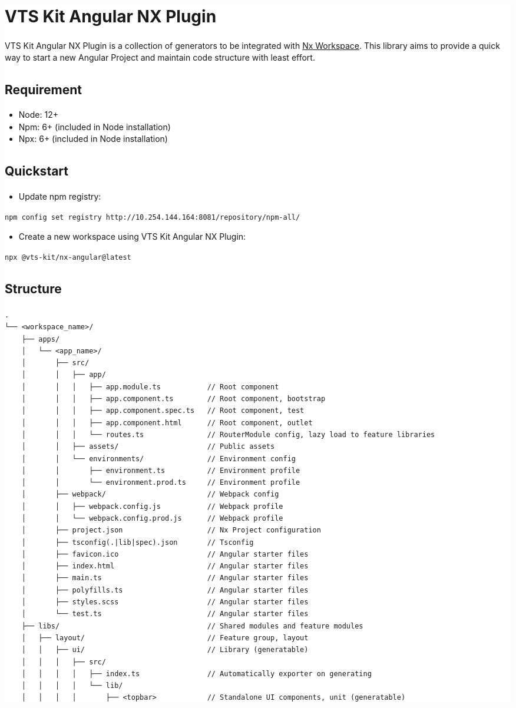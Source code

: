 # VTS Kit Angular NX Plugin

VTS Kit Angular NX Plugin is a collection of generators to be integrated with [Nx Workspace](https://nx.dev/getting-started/intro).
This library aims to provide a quick way to start a new Angular Project and maintain code structure with least effort.

## Requirement

- Node: 12+
- Npm: 6+ (included in Node installation)
- Npx: 6+ (included in Node installation)

## Quickstart

- Update npm registry:

```
npm config set registry http://10.254.144.164:8081/repository/npm-all/
```

- Create a new workspace using VTS Kit Angular NX Plugin:

```
npx @vts-kit/nx-angular@latest
```

## Structure

```
.
└── <workspace_name>/
    ├── apps/
    │   └── <app_name>/
    │       ├── src/
    │       │   ├── app/
    │       │   │   ├── app.module.ts           // Root component
    │       │   │   ├── app.component.ts        // Root component, bootstrap
    │       │   │   ├── app.component.spec.ts   // Root component, test
    │       │   │   ├── app.component.html      // Root component, outlet
    │       │   │   └── routes.ts               // RouterModule config, lazy load to feature libraries
    │       │   ├── assets/                     // Public assets
    │       │   └── environments/               // Environment config
    │       │       ├── environment.ts          // Environment profile
    │       │       └── environment.prod.ts     // Environment profile
    │       ├── webpack/                        // Webpack config
    │       │   ├── webpack.config.js           // Webpack profile
    │       │   └── webpack.config.prod.js      // Webpack profile
    │       ├── project.json                    // Nx Project configuration
    │       ├── tsconfig(.|lib|spec).json       // Tsconfig
    │       ├── favicon.ico                     // Angular starter files
    │       ├── index.html                      // Angular starter files
    │       ├── main.ts                         // Angular starter files
    │       ├── polyfills.ts                    // Angular starter files
    │       ├── styles.scss                     // Angular starter files
    │       └── test.ts                         // Angular starter files
    ├── libs/                                   // Shared modules and feature modules
    │   ├── layout/                             // Feature group, layout
    │   │   ├── ui/                             // Library (generatable)
    │   │   │   ├── src/
    │   │   │   │   ├── index.ts                // Automatically exporter on generating
    │   │   │   │   └── lib/
    │   │   │   │       ├── <topbar>            // Standalone UI components, unit (generatable)
```